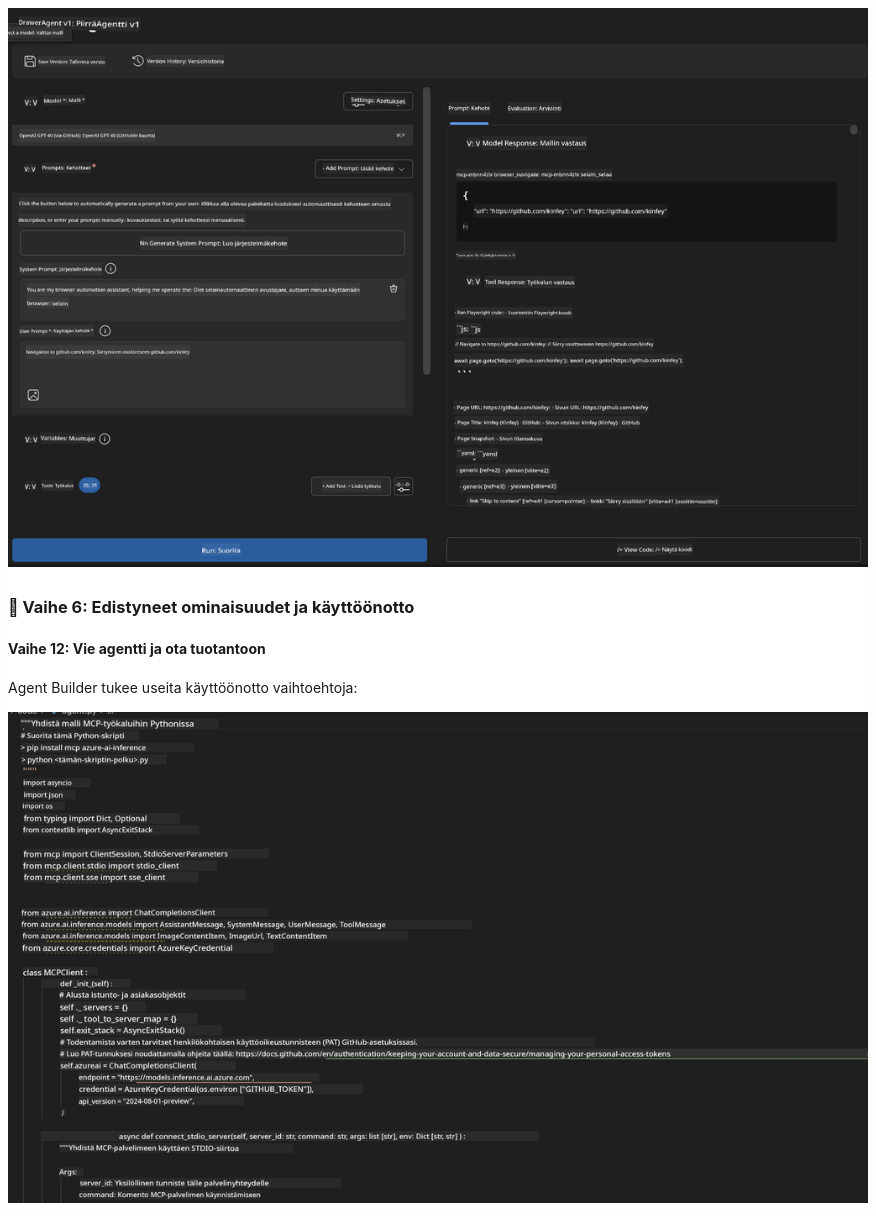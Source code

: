 ![Result](../../../../translated_images/Result.8638f2b6703e9ea6d58d4e4475e39456b6a51d4c787f9bf481bae694d370a69a.fi.png)

### 🌟 Vaihe 6: Edistyneet ominaisuudet ja käyttöönotto

#### Vaihe 12: Vie agentti ja ota tuotantoon
Agent Builder tukee useita käyttöönotto vaihtoehtoja:

![Code](../../../../translated_images/Code.d9eeeead0b96db0ca19c5b10ad64cfea8c1d0d1736584262970a4d43e1403d13.fi.png)

